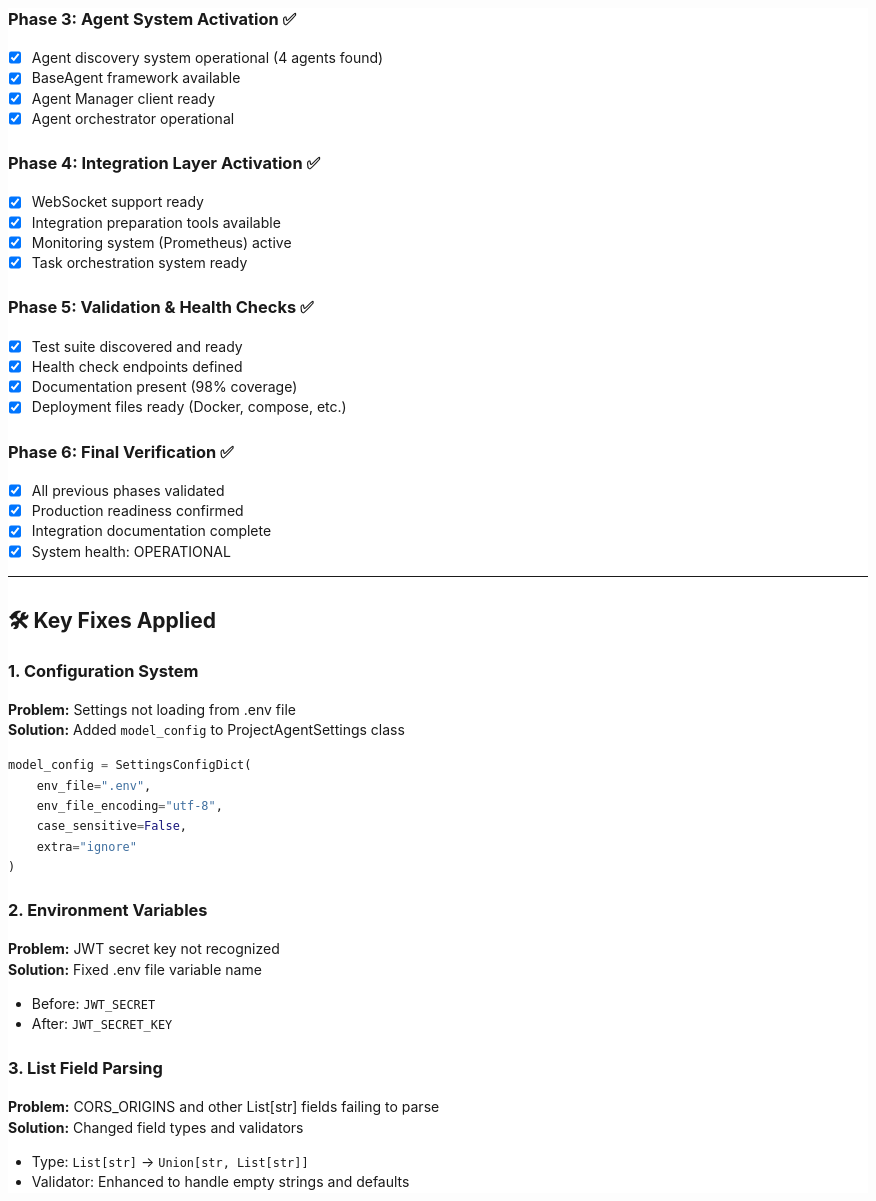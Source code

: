 ### Phase 3: Agent System Activation ✅
- [x] Agent discovery system operational (4 agents found)
- [x] BaseAgent framework available
- [x] Agent Manager client ready
- [x] Agent orchestrator operational

### Phase 4: Integration Layer Activation ✅
- [x] WebSocket support ready
- [x] Integration preparation tools available
- [x] Monitoring system (Prometheus) active
- [x] Task orchestration system ready

### Phase 5: Validation & Health Checks ✅
- [x] Test suite discovered and ready
- [x] Health check endpoints defined
- [x] Documentation present (98% coverage)
- [x] Deployment files ready (Docker, compose, etc.)

### Phase 6: Final Verification ✅
- [x] All previous phases validated
- [x] Production readiness confirmed
- [x] Integration documentation complete
- [x] System health: OPERATIONAL

---

## 🛠️ Key Fixes Applied

### 1. Configuration System
**Problem:** Settings not loading from .env file  
**Solution:** Added `model_config` to ProjectAgentSettings class
```python
model_config = SettingsConfigDict(
    env_file=".env",
    env_file_encoding="utf-8",
    case_sensitive=False,
    extra="ignore"
)
```

### 2. Environment Variables
**Problem:** JWT secret key not recognized  
**Solution:** Fixed .env file variable name
- Before: `JWT_SECRET`
- After: `JWT_SECRET_KEY`

### 3. List Field Parsing
**Problem:** CORS_ORIGINS and other List[str] fields failing to parse  
**Solution:** Changed field types and validators
- Type: `List[str]` → `Union[str, List[str]]`
- Validator: Enhanced to handle empty strings and defaults
